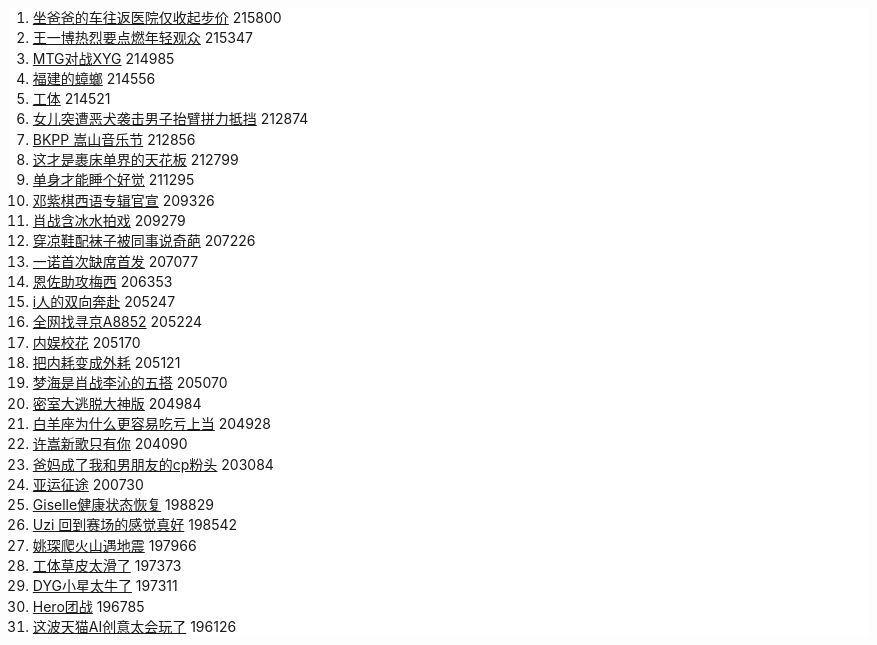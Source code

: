 1. [坐爸爸的车往返医院仅收起步价](https://s.weibo.com/weibo?q=%E5%9D%90%E7%88%B8%E7%88%B8%E7%9A%84%E8%BD%A6%E5%BE%80%E8%BF%94%E5%8C%BB%E9%99%A2%E4%BB%85%E6%94%B6%E8%B5%B7%E6%AD%A5%E4%BB%B7&t=31&band_rank=32&Refer=top) 215800
1. [王一博热烈要点燃年轻观众](https://s.weibo.com/weibo?q=%23%E7%8E%8B%E4%B8%80%E5%8D%9A%E7%83%AD%E7%83%88%E8%A6%81%E7%82%B9%E7%87%83%E5%B9%B4%E8%BD%BB%E8%A7%82%E4%BC%97%23&t=31&band_rank=28&Refer=top) 215347
1. [MTG对战XYG](https://s.weibo.com/weibo?q=%23MTG%E5%AF%B9%E6%88%98XYG%23&t=31&band_rank=46&Refer=top) 214985
1. [福建的蟑螂](https://s.weibo.com/weibo?q=%E7%A6%8F%E5%BB%BA%E7%9A%84%E8%9F%91%E8%9E%82&t=31&band_rank=20&Refer=top) 214556
1. [工体](https://s.weibo.com/weibo?q=%E5%B7%A5%E4%BD%93&t=31&band_rank=34&Refer=top) 214521
1. [女儿突遭恶犬袭击男子抬臂拼力抵挡](https://s.weibo.com/weibo?q=%23%E5%A5%B3%E5%84%BF%E7%AA%81%E9%81%AD%E6%81%B6%E7%8A%AC%E8%A2%AD%E5%87%BB%E7%94%B7%E5%AD%90%E6%8A%AC%E8%87%82%E6%8B%BC%E5%8A%9B%E6%8A%B5%E6%8C%A1%23&t=31&band_rank=40&Refer=top) 212874
1. [BKPP 嵩山音乐节](https://s.weibo.com/weibo?q=BKPP%20%E5%B5%A9%E5%B1%B1%E9%9F%B3%E4%B9%90%E8%8A%82&t=31&band_rank=38&Refer=top) 212856
1. [这才是裹床单界的天花板](https://s.weibo.com/weibo?q=%23%E8%BF%99%E6%89%8D%E6%98%AF%E8%A3%B9%E5%BA%8A%E5%8D%95%E7%95%8C%E7%9A%84%E5%A4%A9%E8%8A%B1%E6%9D%BF%23&t=31&band_rank=33&Refer=top) 212799
1. [单身才能睡个好觉](https://s.weibo.com/weibo?q=%E5%8D%95%E8%BA%AB%E6%89%8D%E8%83%BD%E7%9D%A1%E4%B8%AA%E5%A5%BD%E8%A7%89&t=31&band_rank=34&Refer=top) 211295
1. [邓紫棋西语专辑官宣](https://s.weibo.com/weibo?q=%E9%82%93%E7%B4%AB%E6%A3%8B%E8%A5%BF%E8%AF%AD%E4%B8%93%E8%BE%91%E5%AE%98%E5%AE%A3&t=31&band_rank=34&Refer=top) 209326
1. [肖战含冰水拍戏](https://s.weibo.com/weibo?q=%23%E8%82%96%E6%88%98%E5%90%AB%E5%86%B0%E6%B0%B4%E6%8B%8D%E6%88%8F%23&t=31&band_rank=28&Refer=top) 209279
1. [穿凉鞋配袜子被同事说奇葩](https://s.weibo.com/weibo?q=%23%E7%A9%BF%E5%87%89%E9%9E%8B%E9%85%8D%E8%A2%9C%E5%AD%90%E8%A2%AB%E5%90%8C%E4%BA%8B%E8%AF%B4%E5%A5%87%E8%91%A9%23&t=31&band_rank=45&Refer=top) 207226
1. [一诺首次缺席首发](https://s.weibo.com/weibo?q=%23%E4%B8%80%E8%AF%BA%E9%A6%96%E6%AC%A1%E7%BC%BA%E5%B8%AD%E9%A6%96%E5%8F%91%23&t=31&band_rank=26&Refer=top) 207077
1. [恩佐助攻梅西](https://s.weibo.com/weibo?q=%E6%81%A9%E4%BD%90%E5%8A%A9%E6%94%BB%E6%A2%85%E8%A5%BF&t=31&band_rank=28&Refer=top) 206353
1. [i人的双向奔赴](https://s.weibo.com/weibo?q=i%E4%BA%BA%E7%9A%84%E5%8F%8C%E5%90%91%E5%A5%94%E8%B5%B4&t=31&band_rank=33&Refer=top) 205247
1. [全网找寻京A8852](https://s.weibo.com/weibo?q=%23%E5%85%A8%E7%BD%91%E6%89%BE%E5%AF%BB%E4%BA%ACA8852%23&t=31&band_rank=42&Refer=top) 205224
1. [内娱校花](https://s.weibo.com/weibo?q=%23%E5%86%85%E5%A8%B1%E6%A0%A1%E8%8A%B1%23&t=31&band_rank=22&Refer=top) 205170
1. [把内耗变成外耗](https://s.weibo.com/weibo?q=%E6%8A%8A%E5%86%85%E8%80%97%E5%8F%98%E6%88%90%E5%A4%96%E8%80%97&t=31&band_rank=50&Refer=top) 205121
1. [梦海是肖战李沁的五搭](https://s.weibo.com/weibo?q=%23%E6%A2%A6%E6%B5%B7%E6%98%AF%E8%82%96%E6%88%98%E6%9D%8E%E6%B2%81%E7%9A%84%E4%BA%94%E6%90%AD%23&t=31&band_rank=23&Refer=top) 205070
1. [密室大逃脱大神版](https://s.weibo.com/weibo?q=%E5%AF%86%E5%AE%A4%E5%A4%A7%E9%80%83%E8%84%B1%E5%A4%A7%E7%A5%9E%E7%89%88&t=31&band_rank=24&Refer=top) 204984
1. [白羊座为什么更容易吃亏上当](https://s.weibo.com/weibo?q=%E7%99%BD%E7%BE%8A%E5%BA%A7%E4%B8%BA%E4%BB%80%E4%B9%88%E6%9B%B4%E5%AE%B9%E6%98%93%E5%90%83%E4%BA%8F%E4%B8%8A%E5%BD%93&t=31&band_rank=25&Refer=top) 204928
1. [许嵩新歌只有你](https://s.weibo.com/weibo?q=%23%E8%AE%B8%E5%B5%A9%E6%96%B0%E6%AD%8C%E5%8F%AA%E6%9C%89%E4%BD%A0%23&t=31&band_rank=27&Refer=top) 204090
1. [爸妈成了我和男朋友的cp粉头](https://s.weibo.com/weibo?q=%23%E7%88%B8%E5%A6%88%E6%88%90%E4%BA%86%E6%88%91%E5%92%8C%E7%94%B7%E6%9C%8B%E5%8F%8B%E7%9A%84cp%E7%B2%89%E5%A4%B4%23&t=31&band_rank=29&Refer=top) 203084
1. [亚运征途](https://s.weibo.com/weibo?q=%E4%BA%9A%E8%BF%90%E5%BE%81%E9%80%94&t=31&band_rank=28&Refer=top) 200730
1. [Giselle健康状态恢复](https://s.weibo.com/weibo?q=%23Giselle%E5%81%A5%E5%BA%B7%E7%8A%B6%E6%80%81%E6%81%A2%E5%A4%8D%23&t=31&band_rank=46&Refer=top) 198829
1. [Uzi 回到赛场的感觉真好](https://s.weibo.com/weibo?q=Uzi%20%E5%9B%9E%E5%88%B0%E8%B5%9B%E5%9C%BA%E7%9A%84%E6%84%9F%E8%A7%89%E7%9C%9F%E5%A5%BD&t=31&band_rank=32&Refer=top) 198542
1. [姚琛爬火山遇地震](https://s.weibo.com/weibo?q=%23%E5%A7%9A%E7%90%9B%E7%88%AC%E7%81%AB%E5%B1%B1%E9%81%87%E5%9C%B0%E9%9C%87%23&t=31&band_rank=44&Refer=top) 197966
1. [工体草皮太滑了](https://s.weibo.com/weibo?q=%E5%B7%A5%E4%BD%93%E8%8D%89%E7%9A%AE%E5%A4%AA%E6%BB%91%E4%BA%86&t=31&band_rank=30&Refer=top) 197373
1. [DYG小星太牛了](https://s.weibo.com/weibo?q=DYG%E5%B0%8F%E6%98%9F%E5%A4%AA%E7%89%9B%E4%BA%86&t=31&band_rank=42&Refer=top) 197311
1. [Hero团战](https://s.weibo.com/weibo?q=Hero%E5%9B%A2%E6%88%98&t=31&band_rank=32&Refer=top) 196785
1. [这波天猫AI创意太会玩了](https://s.weibo.com/weibo?q=%23%E8%BF%99%E6%B3%A2%E5%A4%A9%E7%8C%ABAI%E5%88%9B%E6%84%8F%E5%A4%AA%E4%BC%9A%E7%8E%A9%E4%BA%86%23&t=31&band_rank=40&Refer=top) 196126